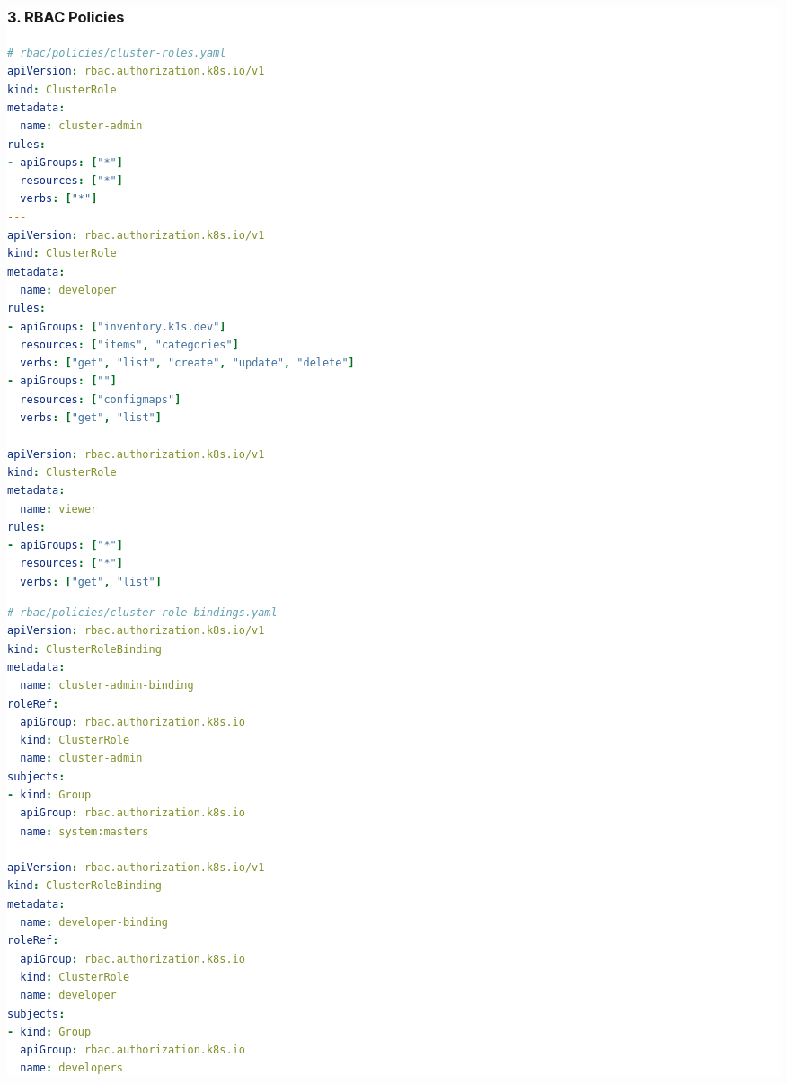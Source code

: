 ### 3. RBAC Policies

```yaml
# rbac/policies/cluster-roles.yaml
apiVersion: rbac.authorization.k8s.io/v1
kind: ClusterRole
metadata:
  name: cluster-admin
rules:
- apiGroups: ["*"]
  resources: ["*"]
  verbs: ["*"]
---
apiVersion: rbac.authorization.k8s.io/v1
kind: ClusterRole
metadata:
  name: developer
rules:
- apiGroups: ["inventory.k1s.dev"]
  resources: ["items", "categories"]
  verbs: ["get", "list", "create", "update", "delete"]
- apiGroups: [""]
  resources: ["configmaps"]
  verbs: ["get", "list"]
---
apiVersion: rbac.authorization.k8s.io/v1
kind: ClusterRole
metadata:
  name: viewer
rules:
- apiGroups: ["*"]
  resources: ["*"]
  verbs: ["get", "list"]
```

```yaml
# rbac/policies/cluster-role-bindings.yaml
apiVersion: rbac.authorization.k8s.io/v1
kind: ClusterRoleBinding
metadata:
  name: cluster-admin-binding
roleRef:
  apiGroup: rbac.authorization.k8s.io
  kind: ClusterRole
  name: cluster-admin
subjects:
- kind: Group
  apiGroup: rbac.authorization.k8s.io
  name: system:masters
---
apiVersion: rbac.authorization.k8s.io/v1
kind: ClusterRoleBinding
metadata:
  name: developer-binding
roleRef:
  apiGroup: rbac.authorization.k8s.io
  kind: ClusterRole
  name: developer
subjects:
- kind: Group
  apiGroup: rbac.authorization.k8s.io
  name: developers
```

